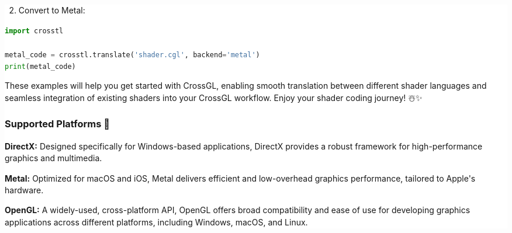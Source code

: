 ``` python
```

2.  Convert to Metal:

``` python
import crosstl

metal_code = crosstl.translate('shader.cgl', backend='metal')
print(metal_code)
```

These examples will help you get started with CrossGL, enabling smooth
translation between different shader languages and seamless integration
of existing shaders into your CrossGL workflow. Enjoy your shader coding
journey! ☃️✨

### Supported Platforms 🚀

**DirectX:** Designed specifically for Windows-based applications,
DirectX provides a robust framework for high-performance graphics and
multimedia.

**Metal:** Optimized for macOS and iOS, Metal delivers efficient and
low-overhead graphics performance, tailored to Apple's hardware.

**OpenGL:** A widely-used, cross-platform API, OpenGL offers broad
compatibility and ease of use for developing graphics applications
across different platforms, including Windows, macOS, and Linux.
